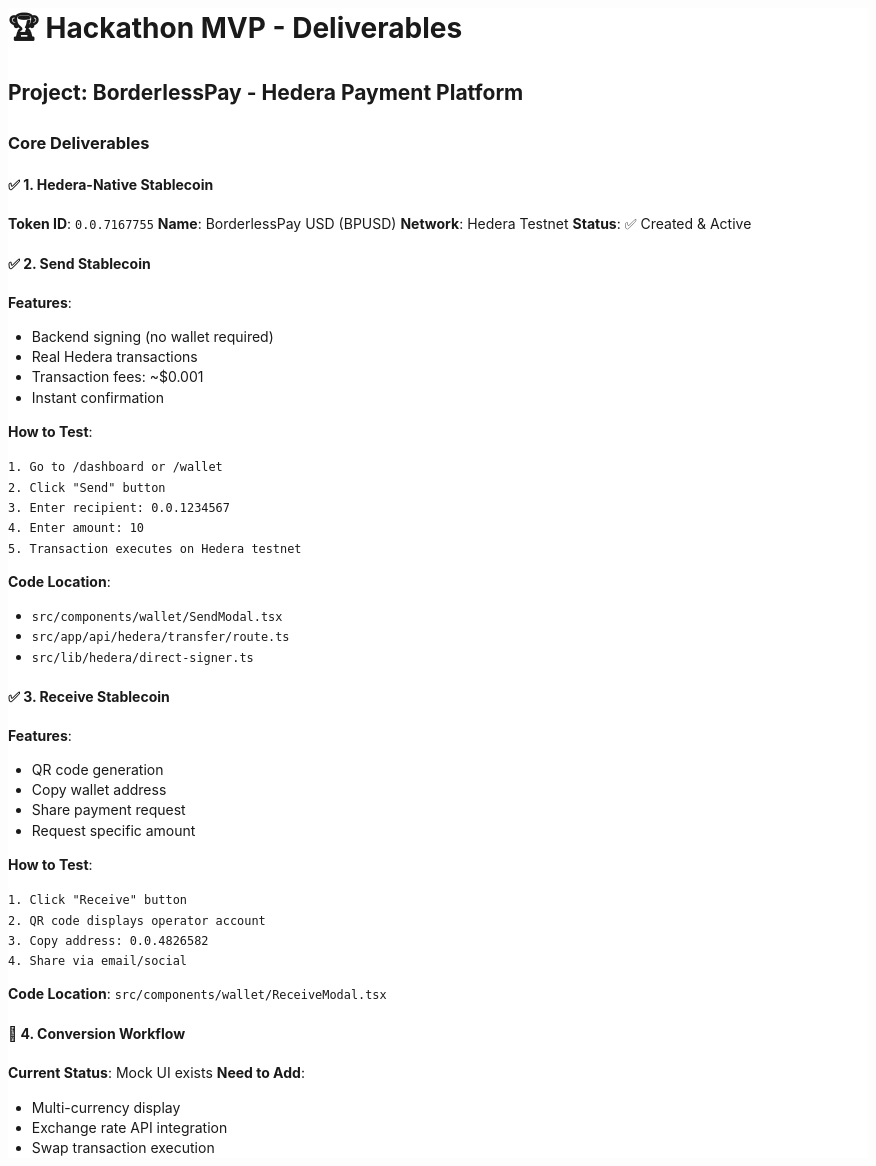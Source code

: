 # 🏆 Hackathon MVP - Deliverables

## Project: BorderlessPay - Hedera Payment Platform

### Core Deliverables

#### ✅ 1. Hedera-Native Stablecoin
**Token ID**: `0.0.7167755`
**Name**: BorderlessPay USD (BPUSD)
**Network**: Hedera Testnet
**Status**: ✅ Created & Active

#### ✅ 2. Send Stablecoin
**Features**:
- Backend signing (no wallet required)
- Real Hedera transactions
- Transaction fees: ~$0.001
- Instant confirmation

**How to Test**:
```
1. Go to /dashboard or /wallet
2. Click "Send" button
3. Enter recipient: 0.0.1234567
4. Enter amount: 10
5. Transaction executes on Hedera testnet
```

**Code Location**: 
- `src/components/wallet/SendModal.tsx`
- `src/app/api/hedera/transfer/route.ts`
- `src/lib/hedera/direct-signer.ts`

#### ✅ 3. Receive Stablecoin
**Features**:
- QR code generation
- Copy wallet address
- Share payment request
- Request specific amount

**How to Test**:
```
1. Click "Receive" button
2. QR code displays operator account
3. Copy address: 0.0.4826582
4. Share via email/social
```

**Code Location**: `src/components/wallet/ReceiveModal.tsx`

#### 🔄 4. Conversion Workflow
**Current Status**: Mock UI exists
**Need to Add**:
- Multi-currency display
- Exchange rate API integration
- Swap transaction execution
